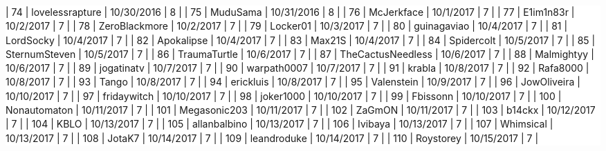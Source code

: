 | 74   | lovelessrapture      | 10/30/2016    | 8                |
| 75   | MuduSama             | 10/31/2016    | 8                |
| 76   | McJerkface           | 10/1/2017     | 7                |
| 77   | E1im1n83r            | 10/2/2017     | 7                |
| 78   | ZeroBlackmore        | 10/2/2017     | 7                |
| 79   | Locker01             | 10/3/2017     | 7                |
| 80   | guinagaviao          | 10/4/2017     | 7                |
| 81   | LordSocky            | 10/4/2017     | 7                |
| 82   | Apokalipse           | 10/4/2017     | 7                |
| 83   | Max21S               | 10/4/2017     | 7                |
| 84   | Spidercolt           | 10/5/2017     | 7                |
| 85   | SternumSteven        | 10/5/2017     | 7                |
| 86   | TraumaTurtle         | 10/6/2017     | 7                |
| 87   | TheCactusNeedless    | 10/6/2017     | 7                |
| 88   | Malmightyy           | 10/6/2017     | 7                |
| 89   | jogatinatv           | 10/7/2017     | 7                |
| 90   | warpath0007          | 10/7/2017     | 7                |
| 91   | krabla               | 10/8/2017     | 7                |
| 92   | Rafa8000             | 10/8/2017     | 7                |
| 93   | Tango                | 10/8/2017     | 7                |
| 94   | erickluis            | 10/8/2017     | 7                |
| 95   | Valenstein           | 10/9/2017     | 7                |
| 96   | JowOliveira          | 10/10/2017    | 7                |
| 97   | fridaywitch          | 10/10/2017    | 7                |
| 98   | joker1000            | 10/10/2017    | 7                |
| 99   | Fbissonn             | 10/10/2017    | 7                |
| 100  | Nonautomaton         | 10/11/2017    | 7                |
| 101  | Megasonic203         | 10/11/2017    | 7                |
| 102  | ZaGmON               | 10/11/2017    | 7                |
| 103  | b14ckx               | 10/12/2017    | 7                |
| 104  | KBLO                 | 10/13/2017    | 7                |
| 105  | allanbalbino         | 10/13/2017    | 7                |
| 106  | Ivibaya              | 10/13/2017    | 7                |
| 107  | Whimsical            | 10/13/2017    | 7                |
| 108  | JotaK7               | 10/14/2017    | 7                |
| 109  | leandroduke          | 10/14/2017    | 7                |
| 110  | Roystorey            | 10/15/2017    | 7                |